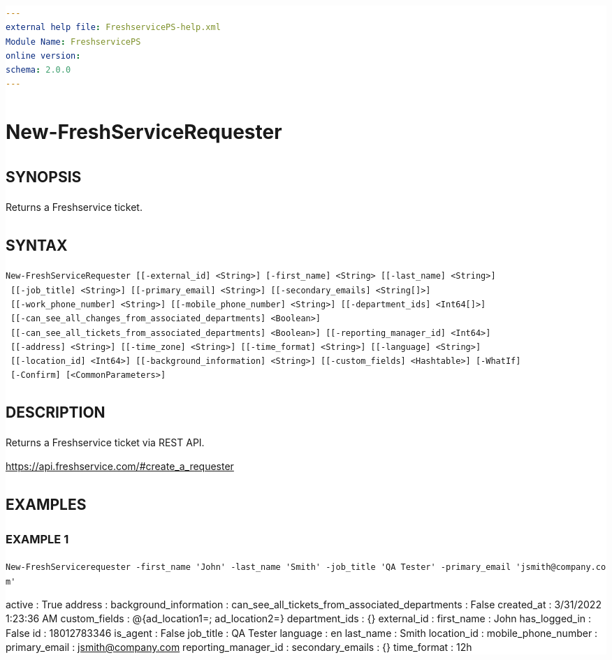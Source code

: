 ```yaml
---
external help file: FreshservicePS-help.xml
Module Name: FreshservicePS
online version:
schema: 2.0.0
---
```


# New-FreshServiceRequester

## SYNOPSIS
Returns a Freshservice ticket.

## SYNTAX

```
New-FreshServiceRequester [[-external_id] <String>] [-first_name] <String> [[-last_name] <String>]
 [[-job_title] <String>] [[-primary_email] <String>] [[-secondary_emails] <String[]>]
 [[-work_phone_number] <String>] [[-mobile_phone_number] <String>] [[-department_ids] <Int64[]>]
 [[-can_see_all_changes_from_associated_departments] <Boolean>]
 [[-can_see_all_tickets_from_associated_departments] <Boolean>] [[-reporting_manager_id] <Int64>]
 [[-address] <String>] [[-time_zone] <String>] [[-time_format] <String>] [[-language] <String>]
 [[-location_id] <Int64>] [[-background_information] <String>] [[-custom_fields] <Hashtable>] [-WhatIf]
 [-Confirm] [<CommonParameters>]
```

## DESCRIPTION
Returns a Freshservice ticket via REST API.

https://api.freshservice.com/#create_a_requester

## EXAMPLES

### EXAMPLE 1
```
New-FreshServicerequester -first_name 'John' -last_name 'Smith' -job_title 'QA Tester' -primary_email 'jsmith@company.com'
```

active                                          : True
address                                         :
background_information                          :
can_see_all_tickets_from_associated_departments : False
created_at                                      : 3/31/2022 1:23:36 AM
custom_fields                                   : @{ad_location1=; ad_location2=}
department_ids                                  : {}
external_id                                     :
first_name                                      : John
has_logged_in                                   : False
id                                              : 18012783346
is_agent                                        : False
job_title                                       : QA Tester
language                                        : en
last_name                                       : Smith
location_id                                     :
mobile_phone_number                             :
primary_email                                   : jsmith@company.com
reporting_manager_id                            :
secondary_emails                                : {}
time_format                                     : 12h